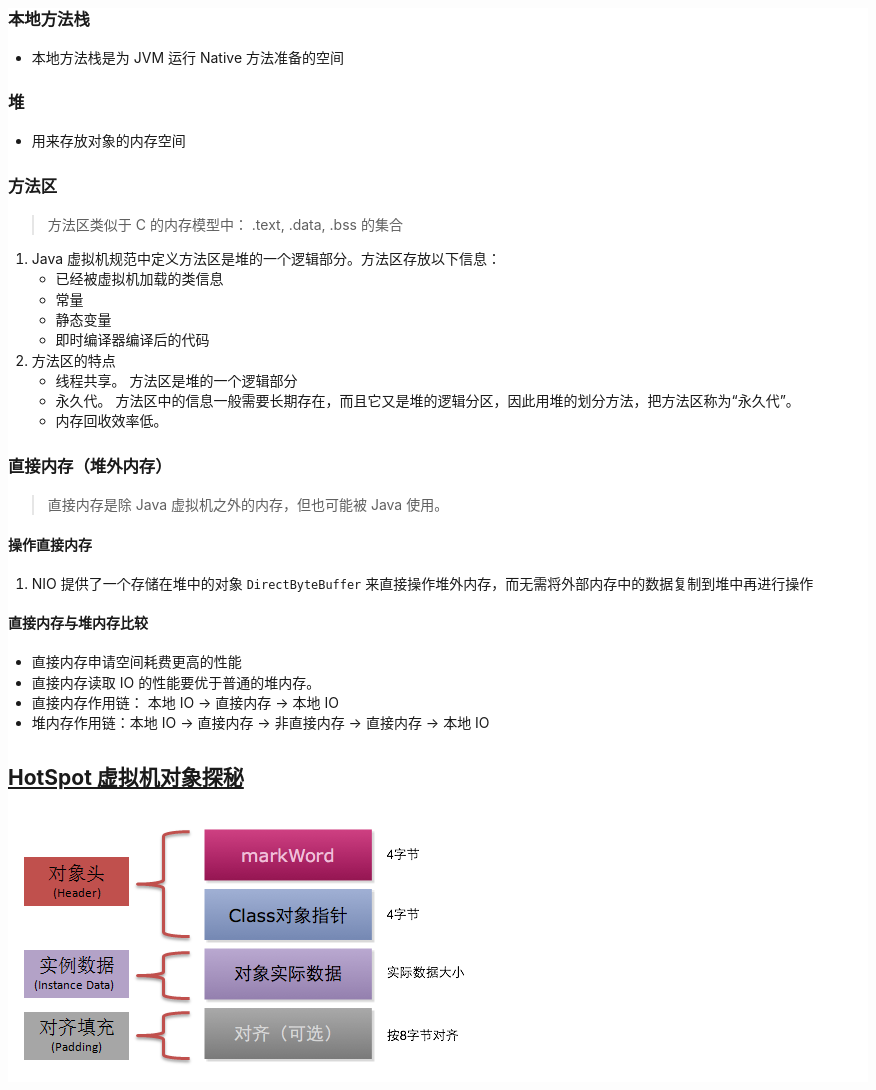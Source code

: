 ### 本地方法栈

- 本地方法栈是为 JVM 运行 Native 方法准备的空间

### 堆

- 用来存放对象的内存空间

### 方法区

>方法区类似于 C 的内存模型中： .text, .data, .bss 的集合

1. Java 虚拟机规范中定义方法区是堆的一个逻辑部分。方法区存放以下信息：
	- 已经被虚拟机加载的类信息
	- 常量
	- 静态变量
	- 即时编译器编译后的代码
2. 方法区的特点
	- 线程共享。 方法区是堆的一个逻辑部分
	- 永久代。 方法区中的信息一般需要长期存在，而且它又是堆的逻辑分区，因此用堆的划分方法，把方法区称为“永久代”。
	- 内存回收效率低。

### 直接内存（堆外内存）

>直接内存是除 Java 虚拟机之外的内存，但也可能被 Java 使用。

#### 操作直接内存

1. NIO 提供了一个存储在堆中的对象 `DirectByteBuffer` 来直接操作堆外内存，而无需将外部内存中的数据复制到堆中再进行操作

#### 直接内存与堆内存比较

- 直接内存申请空间耗费更高的性能
- 直接内存读取 IO 的性能要优于普通的堆内存。
- 直接内存作用链： 本地 IO -> 直接内存 -> 本地 IO
- 堆内存作用链：本地 IO -> 直接内存 -> 非直接内存 -> 直接内存 -> 本地 IO

## [HotSpot 虚拟机对象探秘](https://github.com/doocs/jvm/blob/master/docs/02-hotspot-jvm-object.md)

![object-memory-layout](object-memory-layout.png)
